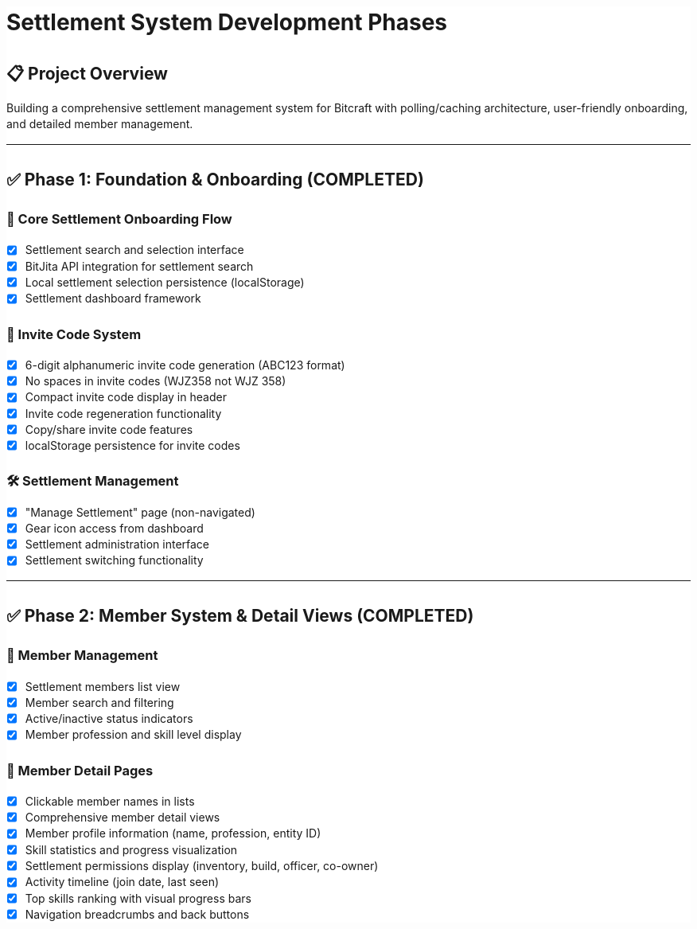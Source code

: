 # Settlement System Development Phases

## 📋 Project Overview
Building a comprehensive settlement management system for Bitcraft with polling/caching architecture, user-friendly onboarding, and detailed member management.

---

## ✅ Phase 1: Foundation & Onboarding (COMPLETED)

### 🎯 Core Settlement Onboarding Flow
- [x] Settlement search and selection interface
- [x] BitJita API integration for settlement search
- [x] Local settlement selection persistence (localStorage)
- [x] Settlement dashboard framework

### 🔐 Invite Code System
- [x] 6-digit alphanumeric invite code generation (ABC123 format)
- [x] No spaces in invite codes (WJZ358 not WJZ 358)
- [x] Compact invite code display in header
- [x] Invite code regeneration functionality
- [x] Copy/share invite code features
- [x] localStorage persistence for invite codes

### 🛠️ Settlement Management
- [x] "Manage Settlement" page (non-navigated)
- [x] Gear icon access from dashboard
- [x] Settlement administration interface
- [x] Settlement switching functionality

---

## ✅ Phase 2: Member System & Detail Views (COMPLETED)

### 👥 Member Management
- [x] Settlement members list view
- [x] Member search and filtering
- [x] Active/inactive status indicators
- [x] Member profession and skill level display

### 📄 Member Detail Pages
- [x] Clickable member names in lists
- [x] Comprehensive member detail views
- [x] Member profile information (name, profession, entity ID)
- [x] Skill statistics and progress visualization
- [x] Settlement permissions display (inventory, build, officer, co-owner)
- [x] Activity timeline (join date, last seen)
- [x] Top skills ranking with visual progress bars
- [x] Navigation breadcrumbs and back buttons
